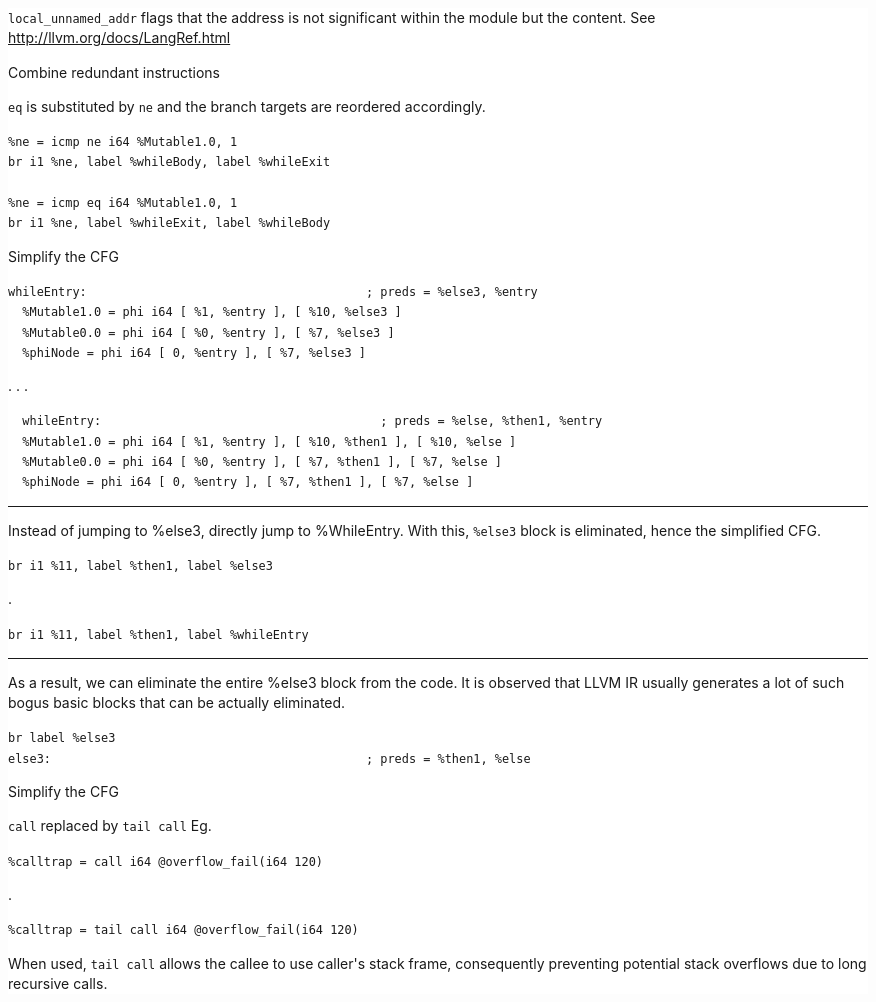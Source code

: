 `local_unnamed_addr` flags that the address is not significant within the module but the content. See http://llvm.org/docs/LangRef.html


Combine redundant instructions

`eq` is substituted by `ne` and the branch targets are reordered accordingly. 

    %ne = icmp ne i64 %Mutable1.0, 1
    br i1 %ne, label %whileBody, label %whileExit

    %ne = icmp eq i64 %Mutable1.0, 1
    br i1 %ne, label %whileExit, label %whileBody


Simplify the CFG

    whileEntry:                                       ; preds = %else3, %entry
      %Mutable1.0 = phi i64 [ %1, %entry ], [ %10, %else3 ]
      %Mutable0.0 = phi i64 [ %0, %entry ], [ %7, %else3 ]
      %phiNode = phi i64 [ 0, %entry ], [ %7, %else3 ]
  .
  .
  .

      whileEntry:                                       ; preds = %else, %then1, %entry
      %Mutable1.0 = phi i64 [ %1, %entry ], [ %10, %then1 ], [ %10, %else ]
      %Mutable0.0 = phi i64 [ %0, %entry ], [ %7, %then1 ], [ %7, %else ]
      %phiNode = phi i64 [ 0, %entry ], [ %7, %then1 ], [ %7, %else ]
  
  ****
Instead of jumping to %else3, directly jump to %WhileEntry. With this, `%else3` block is eliminated, hence the simplified CFG.

    br i1 %11, label %then1, label %else3
.

    br i1 %11, label %then1, label %whileEntry

****

As a result, we can eliminate the entire %else3 block from the code. It is observed that LLVM IR usually generates a lot of such bogus basic blocks that can be actually eliminated.

    br label %else3		
    else3:                                            ; preds = %then1, %else	


Simplify the CFG

`call` replaced by `tail call`
Eg.

    %calltrap = call i64 @overflow_fail(i64 120)
.
  
    %calltrap = tail call i64 @overflow_fail(i64 120)


When used, `tail call` allows the callee to use caller's stack frame, consequently preventing potential stack overflows due to long recursive calls.
